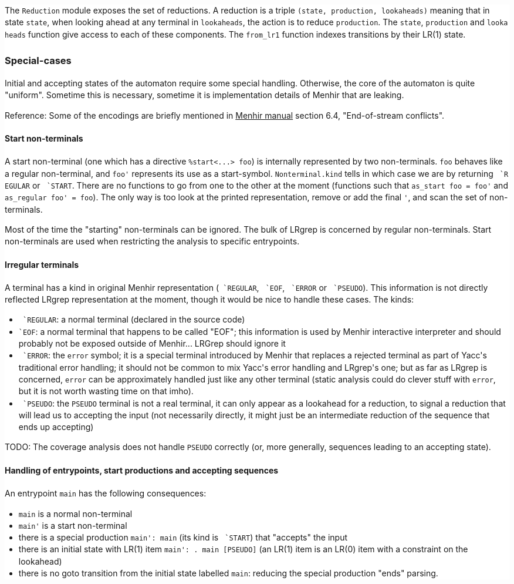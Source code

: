 The `Reduction` module exposes the set of reductions. A reduction is a triple `(state, production, lookaheads)` meaning that in state `state`, when looking ahead at any terminal in `lookaheads`, the action is to reduce `production`. The `state`, `production` and `lookaheads` function give access to each of these components. The `from_lr1` function indexes transitions by their LR(1) state.

### Special-cases

Initial and accepting states of the automaton require some special handling. Otherwise, the core of the automaton is quite "uniform". Sometime this is necessary, sometime it is implementation details of Menhir that are leaking.

Reference: Some of the encodings are briefly mentioned in [Menhir manual](https://gallium.inria.fr/~fpottier/menhir/manual.pdf) section 6.4, "End-of-stream conflicts".

#### Start non-terminals

A start non-terminal (one which has a directive `%start<...> foo`) is internally represented by two non-terminals. `foo` behaves like a regular non-terminal, and `foo'` represents its use as a start-symbol. `Nonterminal.kind` tells in which case we are by returning `` `REGULAR``  or `` `START``.
There are no functions to go from one to the other at the moment (functions such that `as_start foo = foo'` and `as_regular foo' = foo`). The only way is too look at the printed representation, remove or add the final `'`, and scan the set of non-terminals.

Most of the time the "starting" non-terminals can be ignored. The bulk of LRgrep is concerned by regular non-terminals. Start non-terminals are used when restricting the analysis to specific entrypoints.

#### Irregular terminals

A terminal has a kind in original Menhir representation (`` `REGULAR``, `` `EOF``, `` `ERROR`` or `` `PSEUDO``). This information is not directly reflected LRgrep representation at the moment, though it would be nice to handle these cases. The kinds:

- `` `REGULAR``: a normal terminal (declared in the source code)
- `` `EOF ``: a normal terminal that happens to be called "EOF"; this information is used by Menhir interactive interpreter and should probably not be exposed outside of Menhir... LRGrep should ignore it
- `` `ERROR``: the `error` symbol; it is a special terminal introduced by Menhir that replaces a rejected terminal as part of Yacc's traditional error handling; it should not be common to mix Yacc's error handling and LRgrep's one; but as far as LRgrep is concerned, `error` can be approximately handled just like any other terminal (static analysis could do clever stuff with `error`, but it is not worth wasting time on that imho).
- `` `PSEUDO``: the `PSEUDO` terminal is not a real terminal, it can only appear as a lookahead for a reduction, to signal a reduction that will lead us to accepting the input (not necessarily directly, it might just be an intermediate reduction of the sequence that ends up accepting)

TODO: The coverage analysis does not handle `PSEUDO` correctly (or, more generally,  sequences leading to an accepting state).

#### Handling of entrypoints, start productions and accepting sequences

An entrypoint `main`  has the following consequences:

- `main` is a normal non-terminal
- `main'` is a start non-terminal
- there is a special production `main': main` (its kind is `` `START``) that "accepts" the input
- there is an initial state with LR(1) item `main': . main [PSEUDO]` (an LR(1) item is an LR(0) item with a constraint on the lookahead)
- there is no goto transition from the initial state labelled `main`: reducing the special production "ends" parsing.
